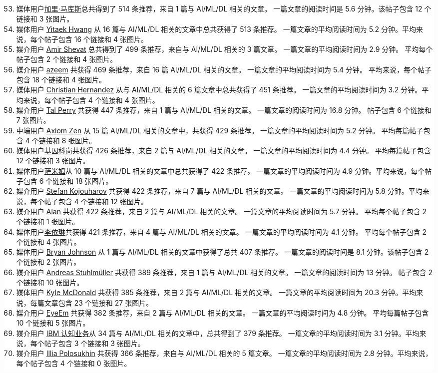 53.  媒体用户[加里·马库斯](https://medium.com/u/d7e74ac84d28?source=post_page-----c485dd5b8c6c--------------------------------)总共得到了 514 条推荐，来自 1 篇与 AI/ML/DL 相关的文章。
    一篇文章的阅读时间是 5.6 分钟。该帖子包含 12 个链接和 3 张图片。
54.  媒体用户 [Yitaek Hwang](https://medium.com/u/a9626034cb21?source=post_page-----c485dd5b8c6c--------------------------------) 从 16 篇与 AI/ML/DL 相关的文章中总共获得了 513 条推荐。
    一篇文章的平均阅读时间为 5.2 分钟。平均来说，每个帖子包含 16 个链接和 4 张图片。
55.  媒介用户 [Amir Shevat](https://medium.com/u/d6c12c2b751a?source=post_page-----c485dd5b8c6c--------------------------------) 总共得到了 499 条推荐，来自与 AI/ML/DL 相关的 3 篇文章。
    一篇文章的平均阅读时间为 2.9 分钟。
    平均每个帖子包含 2 个链接和 4 张图片。
56.  媒介用户 [azeem](https://medium.com/u/83723c0aa9f9?source=post_page-----c485dd5b8c6c--------------------------------) 共获得 469 条推荐，来自 16 篇 AI/ML/DL 相关的文章。
    一篇文章的平均阅读时间为 5.4 分钟。
    平均来说，每个帖子包含 18 个链接和 4 张图片。
57.  媒体用户 [Christian Hernandez](https://medium.com/u/2348b65358db?source=post_page-----c485dd5b8c6c--------------------------------) 从与 AI/ML/DL 相关的 6 篇文章中总共获得了 451 条推荐。
    一篇文章的平均阅读时间为 3.2 分钟。平均来说，每个帖子包含 4 个链接和 4 张图片。
58.  媒介用户 [Tal Perry](https://medium.com/u/18fc2c8cf5cd?source=post_page-----c485dd5b8c6c--------------------------------) 共获得 447 条推荐，来自 1 篇与 AI/ML/DL 相关的文章。
    一篇文章的阅读时间为 16.8 分钟。
    帖子包含 6 个链接和 7 张图片。
59.  中端用户 [Axiom Zen](https://medium.com/u/de3b1052e8e3?source=post_page-----c485dd5b8c6c--------------------------------) 从 15 篇 AI/ML/DL 相关的文章中，共获得 429 条推荐。
    一篇文章的平均阅读时间为 5.2 分钟。
    平均每篇帖子包含 4 个链接和 8 张图片。
60.  媒体用户[基因科岗](https://medium.com/u/a49a57d88a85?source=post_page-----c485dd5b8c6c--------------------------------)共获得 426 条推荐，来自 2 篇与 AI/ML/DL 相关的文章。
    一篇文章的平均阅读时间为 4.4 分钟。
    平均每篇帖子包含 12 个链接和 3 张图片。
61.  媒体用户[萨米姆](https://medium.com/u/f3c8148878e1?source=post_page-----c485dd5b8c6c--------------------------------)从 10 篇与 AI/ML/DL 相关的文章中总共获得了 422 条推荐。
    一篇文章的平均阅读时间为 4.9 分钟。平均来说，每个帖子包含 6 个链接和 18 张图片。
62.  媒介用户 [Stefan Kojouharov](https://medium.com/u/67c8653ca7e2?source=post_page-----c485dd5b8c6c--------------------------------) 共获得 422 条推荐，来自 7 篇与 AI/ML/DL 相关的文章。
    一篇文章的平均阅读时间为 5.8 分钟。平均来说，每个帖子包含 4 个链接和 12 张图片。
63.  媒介用户 [Alan](https://medium.com/u/1d2f805e8419?source=post_page-----c485dd5b8c6c--------------------------------) 共获得 422 条推荐，来自 2 篇与 AI/ML/DL 相关的文章。
    一篇文章的平均阅读时间为 5.7 分钟。
    平均每个帖子包含 2 个链接和 1 张图片。
64.  媒体用户[李依琳](https://medium.com/u/335a489265c8?source=post_page-----c485dd5b8c6c--------------------------------)共获得 421 条推荐，来自 4 篇与 AI/ML/DL 相关的文章。
    一篇文章的平均阅读时间为 4.1 分钟。
    平均每个帖子包含 2 个链接和 4 张图片。
65.  媒体用户 [Bryan Johnson](https://medium.com/u/35c4d6050746?source=post_page-----c485dd5b8c6c--------------------------------) 从 1 篇与 AI/ML/DL 相关的文章中获得了总共 407 条推荐。
    一篇文章的阅读时间是 8.1 分钟。该帖子包含 2 个链接和 2 张图片。
66.  媒介用户 [Andreas Stuhlmüller](https://medium.com/u/aa37d651221d?source=post_page-----c485dd5b8c6c--------------------------------) 共获得 389 条推荐，来自 1 篇与 AI/ML/DL 相关的文章。
    一篇文章的阅读时间为 13 分钟。
    帖子包含 2 个链接和 10 张图片。
67.  媒体用户 [Kyle McDonald](https://medium.com/u/ecf50d0b8c5?source=post_page-----c485dd5b8c6c--------------------------------) 共获得 385 条推荐，来自 2 篇与 AI/ML/DL 相关的文章。
    一篇文章的平均阅读时间为 20.3 分钟。平均来说，每篇文章包含 23 个链接和 27 张图片。
68.  媒介用户 [EyeEm](https://medium.com/u/74f619bf652e?source=post_page-----c485dd5b8c6c--------------------------------) 共获得 382 条推荐，来自 2 篇与 AI/ML/DL 相关的文章。
    一篇文章的平均阅读时间为 4.8 分钟。
    平均每篇帖子包含 10 个链接和 5 张图片。
69.  媒介用户 [IBM 认知业务](https://medium.com/u/1fdfd3496c89?source=post_page-----c485dd5b8c6c--------------------------------)从 34 篇与 AI/ML/DL 相关的文章中，总共得到了 379 条推荐。
    一篇文章的平均阅读时间为 3.1 分钟。平均来说，每个帖子包含 3 个链接和 3 张图片。
70.  媒介用户 [Illia Polosukhin](https://medium.com/u/fad09a381b52?source=post_page-----c485dd5b8c6c--------------------------------) 共获得 366 条推荐，来自与 AI/ML/DL 相关的 5 篇文章。
    一篇文章的平均阅读时间为 2.8 分钟。平均来说，每个帖子包含 4 个链接和 0 张图片。